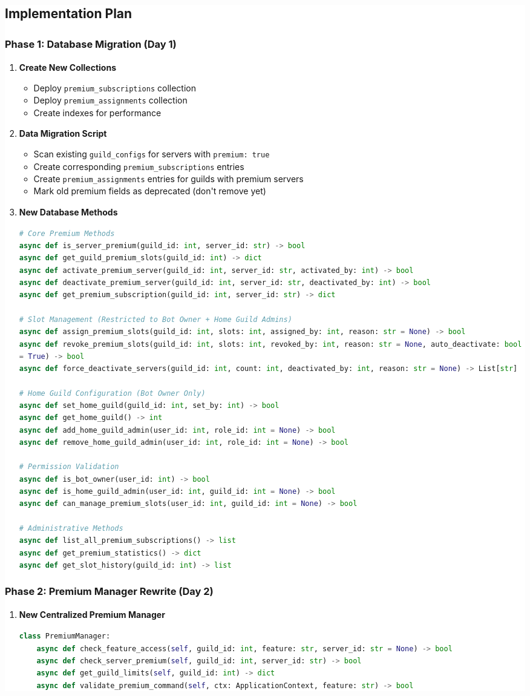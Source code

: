 ## Implementation Plan

### Phase 1: Database Migration (Day 1)
1. **Create New Collections**
   - Deploy `premium_subscriptions` collection
   - Deploy `premium_assignments` collection
   - Create indexes for performance

2. **Data Migration Script**
   - Scan existing `guild_configs` for servers with `premium: true`
   - Create corresponding `premium_subscriptions` entries
   - Create `premium_assignments` entries for guilds with premium servers
   - Mark old premium fields as deprecated (don't remove yet)

3. **New Database Methods**
   ```python
   # Core Premium Methods
   async def is_server_premium(guild_id: int, server_id: str) -> bool
   async def get_guild_premium_slots(guild_id: int) -> dict
   async def activate_premium_server(guild_id: int, server_id: str, activated_by: int) -> bool
   async def deactivate_premium_server(guild_id: int, server_id: str, deactivated_by: int) -> bool
   async def get_premium_subscription(guild_id: int, server_id: str) -> dict
   
   # Slot Management (Restricted to Bot Owner + Home Guild Admins)
   async def assign_premium_slots(guild_id: int, slots: int, assigned_by: int, reason: str = None) -> bool
   async def revoke_premium_slots(guild_id: int, slots: int, revoked_by: int, reason: str = None, auto_deactivate: bool = True) -> bool
   async def force_deactivate_servers(guild_id: int, count: int, deactivated_by: int, reason: str = None) -> List[str]
   
   # Home Guild Configuration (Bot Owner Only)
   async def set_home_guild(guild_id: int, set_by: int) -> bool
   async def get_home_guild() -> int
   async def add_home_guild_admin(user_id: int, role_id: int = None) -> bool
   async def remove_home_guild_admin(user_id: int, role_id: int = None) -> bool
   
   # Permission Validation
   async def is_bot_owner(user_id: int) -> bool
   async def is_home_guild_admin(user_id: int, guild_id: int = None) -> bool
   async def can_manage_premium_slots(user_id: int, guild_id: int = None) -> bool
   
   # Administrative Methods
   async def list_all_premium_subscriptions() -> list
   async def get_premium_statistics() -> dict
   async def get_slot_history(guild_id: int) -> list
   ```

### Phase 2: Premium Manager Rewrite (Day 2)
1. **New Centralized Premium Manager**
   ```python
   class PremiumManager:
       async def check_feature_access(self, guild_id: int, feature: str, server_id: str = None) -> bool
       async def check_server_premium(self, guild_id: int, server_id: str) -> bool
       async def get_guild_limits(self, guild_id: int) -> dict
       async def validate_premium_command(self, ctx: ApplicationContext, feature: str) -> bool
   ```
